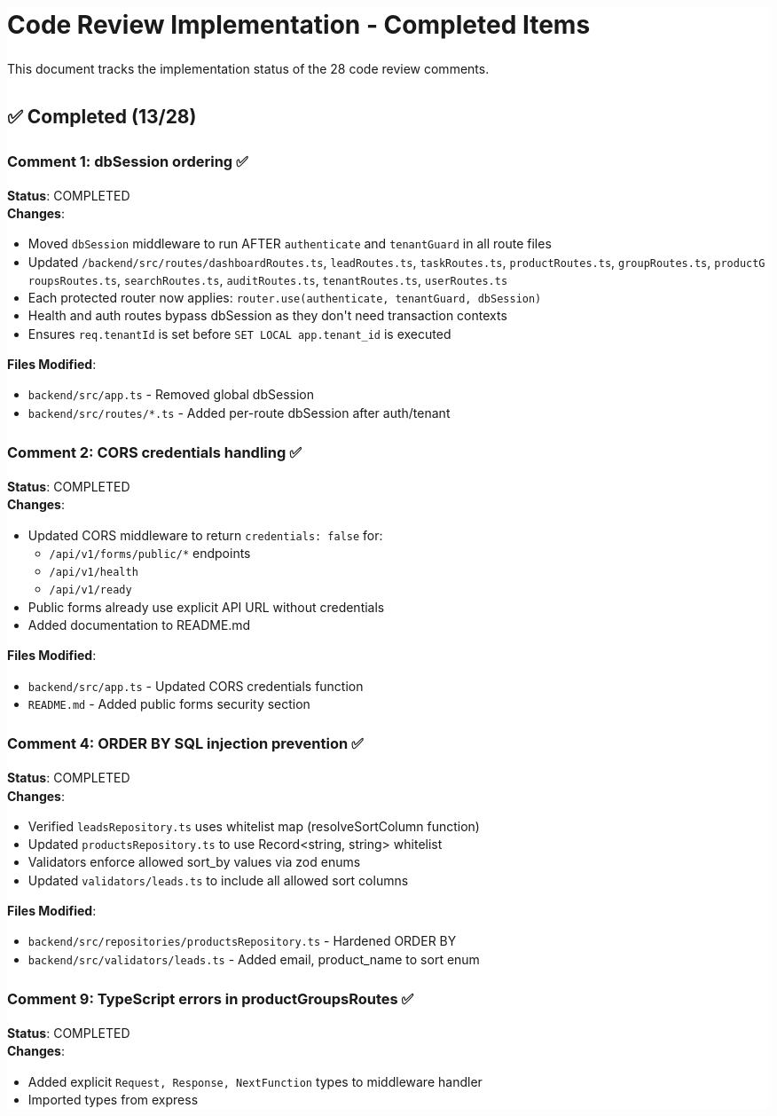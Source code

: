 # Code Review Implementation - Completed Items

This document tracks the implementation status of the 28 code review comments.

## ✅ Completed (13/28)

### Comment 1: dbSession ordering ✅
**Status**: COMPLETED  
**Changes**:
- Moved `dbSession` middleware to run AFTER `authenticate` and `tenantGuard` in all route files
- Updated `/backend/src/routes/dashboardRoutes.ts`, `leadRoutes.ts`, `taskRoutes.ts`, `productRoutes.ts`, `groupRoutes.ts`, `productGroupsRoutes.ts`, `searchRoutes.ts`, `auditRoutes.ts`, `tenantRoutes.ts`, `userRoutes.ts`
- Each protected router now applies: `router.use(authenticate, tenantGuard, dbSession)`
- Health and auth routes bypass dbSession as they don't need transaction contexts
- Ensures `req.tenantId` is set before `SET LOCAL app.tenant_id` is executed

**Files Modified**:
- `backend/src/app.ts` - Removed global dbSession
- `backend/src/routes/*.ts` - Added per-route dbSession after auth/tenant

### Comment 2: CORS credentials handling ✅
**Status**: COMPLETED  
**Changes**:
- Updated CORS middleware to return `credentials: false` for:
  - `/api/v1/forms/public/*` endpoints
  - `/api/v1/health`
  - `/api/v1/ready`
- Public forms already use explicit API URL without credentials
- Added documentation to README.md

**Files Modified**:
- `backend/src/app.ts` - Updated CORS credentials function
- `README.md` - Added public forms security section

### Comment 4: ORDER BY SQL injection prevention ✅
**Status**: COMPLETED  
**Changes**:
- Verified `leadsRepository.ts` uses whitelist map (resolveSortColumn function)
- Updated `productsRepository.ts` to use Record<string, string> whitelist
- Validators enforce allowed sort_by values via zod enums
- Updated `validators/leads.ts` to include all allowed sort columns

**Files Modified**:
- `backend/src/repositories/productsRepository.ts` - Hardened ORDER BY
- `backend/src/validators/leads.ts` - Added email, product_name to sort enum

### Comment 9: TypeScript errors in productGroupsRoutes ✅
**Status**: COMPLETED  
**Changes**:
- Added explicit `Request, Response, NextFunction` types to middleware handler
- Imported types from express
